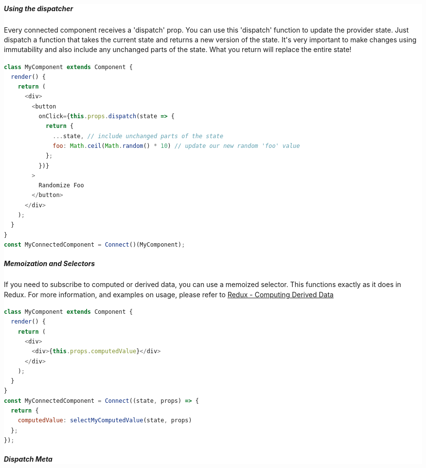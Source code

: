 ##### Using the dispatcher

Every connected component receives a 'dispatch' prop. You can use this 'dispatch' function to update the provider state. Just dispatch a function that takes the current state and returns a new version of the state. It's very important to make changes using immutability and also include any unchanged parts of the state. What you return will replace the entire state!

```javascript
class MyComponent extends Component {
  render() {
    return (
      <div>
        <button
          onClick={this.props.dispatch(state => {
            return {
              ...state, // include unchanged parts of the state
              foo: Math.ceil(Math.random() * 10) // update our new random 'foo' value
            };
          })}
        >
          Randomize Foo
        </button>
      </div>
    );
  }
}
const MyConnectedComponent = Connect()(MyComponent);
```

##### Memoization and Selectors

If you need to subscribe to computed or derived data, you can use a memoized selector. This functions exactly as it does in Redux. For more information, and examples on usage, please refer to [Redux - Computing Derived Data](http://redux.js.org/docs/recipes/ComputingDerivedData.html)

```javascript
class MyComponent extends Component {
  render() {
    return (
      <div>
        <div>{this.props.computedValue}</div>
      </div>
    );
  }
}
const MyConnectedComponent = Connect((state, props) => {
  return {
    computedValue: selectMyComputedValue(state, props)
  };
});
```

##### Dispatch Meta
